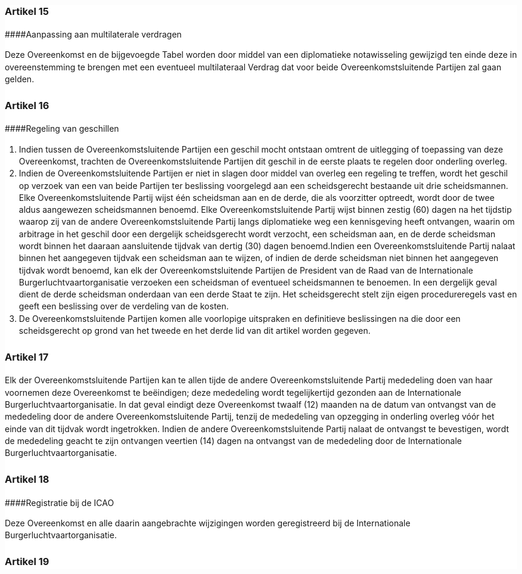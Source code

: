 ### Artikel  15  

####Aanpassing aan multilaterale verdragen

Deze Overeenkomst en de bijgevoegde Tabel worden door middel van een diplomatieke notawisseling gewijzigd ten einde deze in overeenstemming te brengen met een eventueel multilateraal Verdrag dat voor beide Overeenkomstsluitende Partijen zal gaan gelden.

### Artikel  16  

####Regeling van geschillen

1. Indien tussen de Overeenkomstsluitende Partijen een geschil mocht ontstaan omtrent de uitlegging of toepassing van deze Overeenkomst, trachten de Overeenkomstsluitende Partijen dit geschil in de eerste plaats te regelen door onderling overleg.
2. Indien de Overeenkomstsluitende Partijen er niet in slagen door middel van overleg een regeling te treffen, wordt het geschil op verzoek van een van beide Partijen ter beslissing voorgelegd aan een scheidsgerecht bestaande uit drie scheidsmannen. Elke Overeenkomstsluitende Partij wijst één scheidsman aan en de derde, die als voorzitter optreedt, wordt door de twee aldus aangewezen scheidsmannen benoemd. Elke Overeenkomstsluitende Partij wijst binnen zestig (60) dagen na het tijdstip waarop zij van de andere Overeenkomstsluitende Partij langs diplomatieke weg een kennisgeving heeft ontvangen, waarin om arbitrage in het geschil door een dergelijk scheidsgerecht wordt verzocht, een scheidsman aan, en de derde scheidsman wordt binnen het daaraan aansluitende tijdvak van dertig (30) dagen benoemd.Indien een Overeenkomstsluitende Partij nalaat binnen het aangegeven tijdvak een scheidsman aan te wijzen, of indien de derde scheidsman niet binnen het aangegeven tijdvak wordt benoemd, kan elk der Overeenkomstsluitende Partijen de President van de Raad van de Internationale Burgerluchtvaartorganisatie verzoeken een scheidsman of eventueel scheidsmannen te benoemen. In een dergelijk geval dient de derde scheidsman onderdaan van een derde Staat te zijn. Het scheidsgerecht stelt zijn eigen procedureregels vast en geeft een beslissing over de verdeling van de kosten.
3. De Overeenkomstsluitende Partijen komen alle voorlopige uitspraken en definitieve beslissingen na die door een scheidsgerecht op grond van het tweede en het derde lid van dit artikel worden gegeven.

### Artikel  17  

Elk der Overeenkomstsluitende Partijen kan te allen tijde de andere Overeenkomstsluitende Partij mededeling doen van haar voornemen deze Overeenkomst te beëindigen; deze mededeling wordt tegelijkertijd gezonden aan de Internationale Burgerluchtvaartorganisatie. In dat geval eindigt deze Overeenkomst twaalf (12) maanden na de datum van ontvangst van de mededeling door de andere Overeenkomstsluitende Partij, tenzij de mededeling van opzegging in onderling overleg vóór het einde van dit tijdvak wordt ingetrokken. Indien de andere Overeenkomstsluitende Partij nalaat de ontvangst te bevestigen, wordt de mededeling geacht te zijn ontvangen veertien (14) dagen na ontvangst van de mededeling door de Internationale Burgerluchtvaartorganisatie.

### Artikel  18  

####Registratie bij de ICAO

Deze Overeenkomst en alle daarin aangebrachte wijzigingen worden geregistreerd bij de Internationale Burgerluchtvaartorganisatie.

### Artikel  19  
